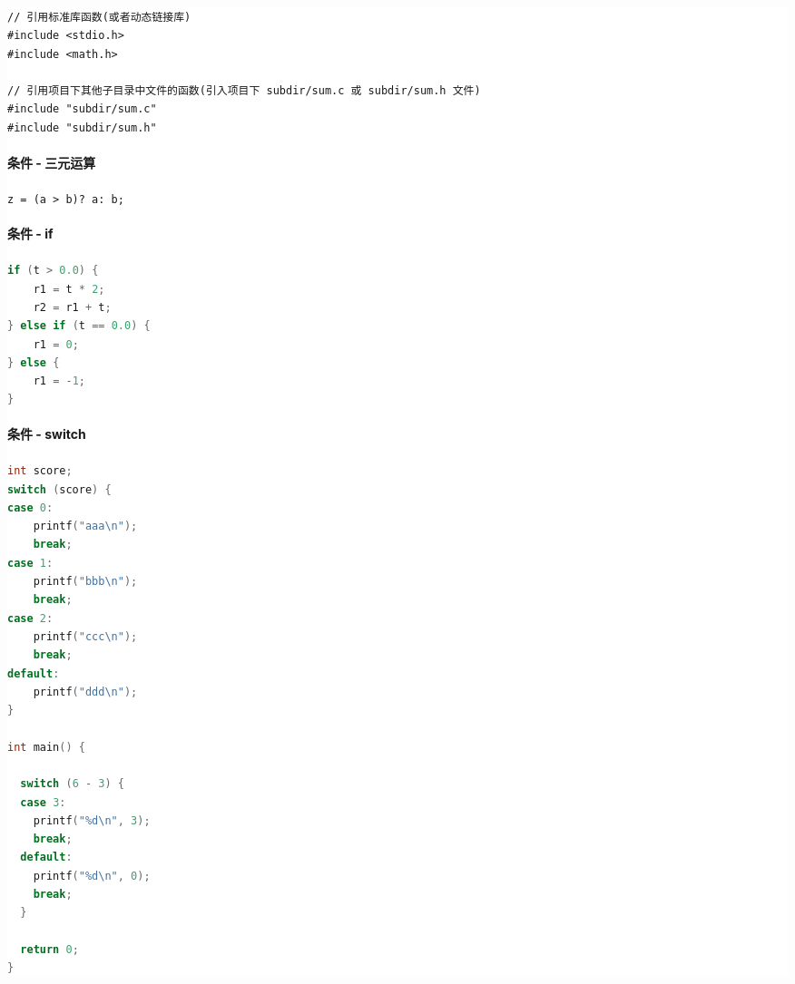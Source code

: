 ```
// 引用标准库函数(或者动态链接库)
#include <stdio.h>
#include <math.h>

// 引用项目下其他子目录中文件的函数(引入项目下 subdir/sum.c 或 subdir/sum.h 文件)
#include "subdir/sum.c"
#include "subdir/sum.h"
```

#### 条件 - 三元运算

```
z = (a > b)? a: b;
```

#### 条件 - if

```c
if (t > 0.0) {
    r1 = t * 2;
    r2 = r1 + t;
} else if (t == 0.0) {
    r1 = 0;
} else {
    r1 = -1;
}
```

#### 条件 - switch

```c
int score;
switch (score) {
case 0:
    printf("aaa\n");
    break;
case 1:
    printf("bbb\n");
    break;
case 2:
    printf("ccc\n");
    break;
default:
    printf("ddd\n");
}

int main() {

  switch (6 - 3) {
  case 3:
    printf("%d\n", 3);
    break;
  default:
    printf("%d\n", 0);
    break;
  }

  return 0;
}
```
